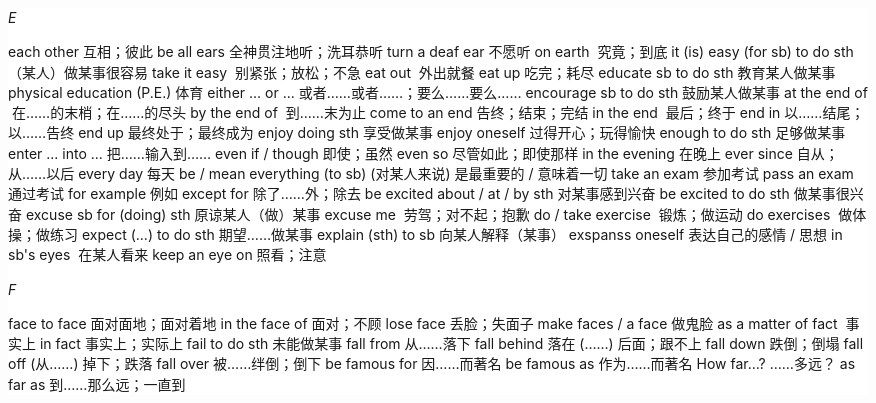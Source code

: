 
*E*

each other 互相；彼此
be all ears 全神贯注地听；洗耳恭听
turn a deaf ear 不愿听
on earth  究竟；到底
it (is) easy (for sb) to do sth （某人）做某事很容易
take it easy  别紧张；放松；不急
eat out  外出就餐
eat up 吃完；耗尽
educate sb to do sth 教育某人做某事
physical education (P.E.) 体育
either ... or ... 或者……或者……；要么……要么……
encourage sb to do sth 鼓励某人做某事
at the end of  在……的末梢；在……的尽头
by the end of  到……末为止
come to an end 告终；结束；完结
in the end  最后；终于
end in 以……结尾；以……告终
end up 最终处于；最终成为
enjoy doing sth 享受做某事
enjoy oneself 过得开心；玩得愉快
enough to do sth 足够做某事
enter ... into ... 把……输入到……
even if / though 即使；虽然
even so 尽管如此；即使那样
in the evening 在晚上
ever since 自从；从……以后
every day 每天
be / mean everything (to sb) (对某人来说) 是最重要的 / 意味着一切
take an exam 参加考试
pass an exam 通过考试
for example 例如
except for 除了……外；除去
be excited about / at / by sth 对某事感到兴奋
be excited to do sth 做某事很兴奋
excuse sb for (doing) sth 原谅某人（做）某事
excuse me  劳驾；对不起；抱歉
do / take exercise  锻炼；做运动
do exercises  做体操；做练习
expect (...) to do sth 期望……做某事
explain (sth) to sb 向某人解释（某事）
exspanss oneself 表达自己的感情 / 思想
in sb's eyes  在某人看来
keep an eye on 照看；注意

*F*

face to face 面对面地；面对着地
in the face of 面对；不顾
lose face 丢脸；失面子
make faces / a face 做鬼脸
as a matter of fact  事实上
in fact 事实上；实际上
fail to do sth 未能做某事
fall from 从……落下
fall behind 落在 (……) 后面；跟不上
fall down 跌倒；倒塌
fall off (从……) 掉下；跌落
fall over 被……绊倒；倒下
be famous for 因……而著名
be famous as 作为……而著名
How far…? ……多远？
as far as 到……那么远；一直到
